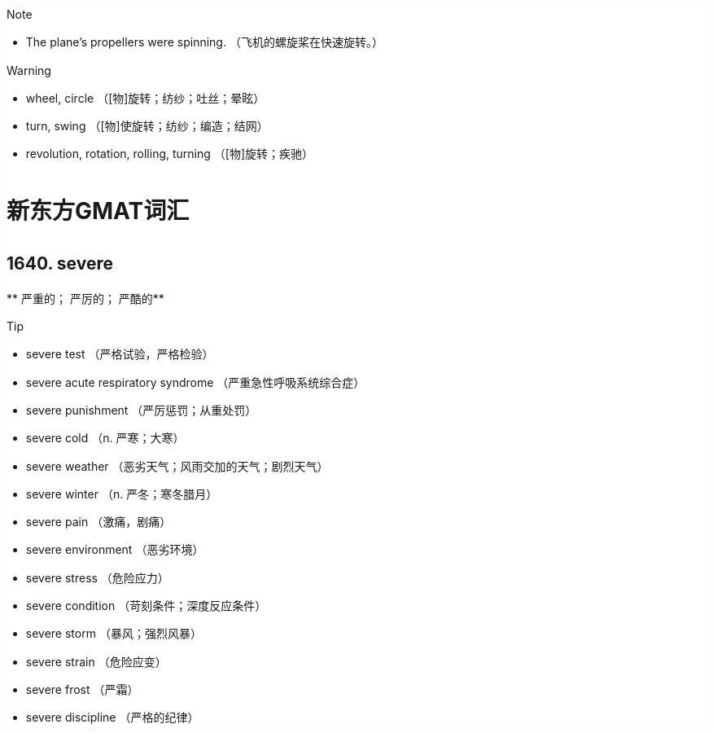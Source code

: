 > [!NOTE]
>
> - The plane’s propellers were spinning. （飞机的螺旋桨在快速旋转。）
>

> [!WARNING]
>
> - wheel, circle （[物]旋转；纺纱；吐丝；晕眩）
>
> - turn, swing （[物]使旋转；纺纱；编造；结网）
>
> - revolution, rotation, rolling, turning （[物]旋转；疾驰）
>

# 新东方GMAT词汇

## 1640. severe

** 严重的； 严厉的； 严酷的**

> [!TIP]
>
> - severe test （严格试验，严格检验）
>
> - severe acute respiratory syndrome （严重急性呼吸系统综合症）
>
> - severe punishment （严厉惩罚；从重处罚）
>
> - severe cold （n. 严寒；大寒）
>
> - severe weather （恶劣天气；风雨交加的天气；剧烈天气）
>
> - severe winter （n. 严冬；寒冬腊月）
>
> - severe pain （激痛，剧痛）
>
> - severe environment （恶劣环境）
>
> - severe stress （危险应力）
>
> - severe condition （苛刻条件；深度反应条件）
>
> - severe storm （暴风；强烈风暴）
>
> - severe strain （危险应变）
>
> - severe frost （严霜）
>
> - severe discipline （严格的纪律）
>
